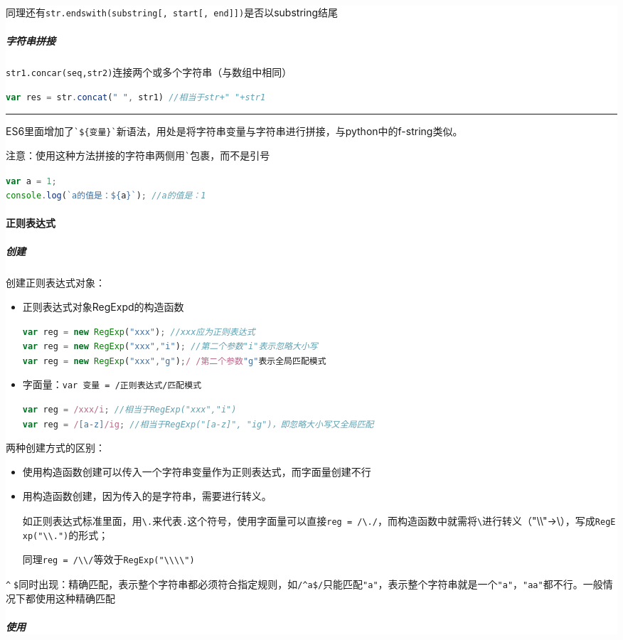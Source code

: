 
同理还有`str.endswith(substring[, start[, end]])`是否以substring结尾

##### 字符串拼接

`str1.concar(seq,str2)`连接两个或多个字符串（与数组中相同）

``` js
var res = str.concat(" ", str1) //相当于str+" "+str1
```


---

ES6里面增加了``` `${变量}` ```新语法，用处是将字符串变量与字符串进行拼接，与python中的f-string类似。

注意：使用这种方法拼接的字符串两侧用``` ` ```包裹，而不是引号

``` js
var a = 1;
console.log(`a的值是：${a}`); //a的值是：1
```


#### 正则表达式

##### 创建

创建正则表达式对象：

- 正则表达式对象RegExpd的构造函数

  ``` js
  var reg = new RegExp("xxx"); //xxx应为正则表达式
  var reg = new RegExp("xxx","i"); //第二个参数"i"表示忽略大小写
  var reg = new RegExp("xxx","g");/ /第二个参数"g"表示全局匹配模式
  ```


- 字面量：`var 变量 = /正则表达式/匹配模式`

  ``` js
  var reg = /xxx/i; //相当于RegExp("xxx","i")
  var reg = /[a-z]/ig; //相当于RegExp("[a-z]", "ig")，即忽略大小写又全局匹配
  ```




两种创建方式的区别：

- 使用构造函数创建可以传入一个字符串变量作为正则表达式，而字面量创建不行

- 用构造函数创建，因为传入的是字符串，需要进行转义。

  如正则表达式标准里面，用`\.`来代表`.`这个符号，使用字面量可以直接`reg = /\./`，而构造函数中就需将`\`进行转义（"\\\\"->\），写成`RegExp("\\.")`的形式；

  同理`reg = /\\/`等效于`RegExp("\\\\")`



`^` `$`同时出现：精确匹配，表示整个字符串都必须符合指定规则，如`/^a$/`只能匹配`"a"`，表示整个字符串就是一个`"a"`，`"aa"`都不行。一般情况下都使用这种精确匹配

##### 使用
